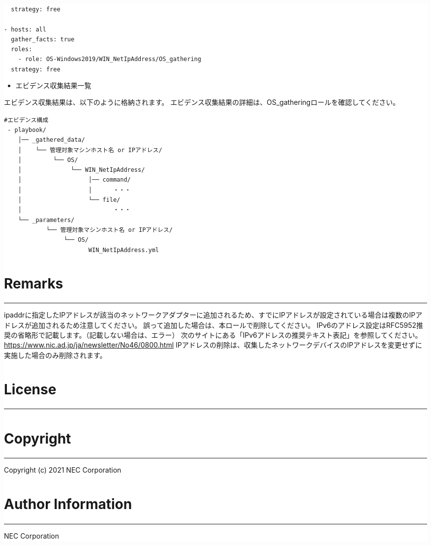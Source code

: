 ~~~
  strategy: free

- hosts: all
  gather_facts: true
  roles:
    - role: OS-Windows2019/WIN_NetIpAddress/OS_gathering
  strategy: free
~~~

- エビデンス収集結果一覧

エビデンス収集結果は、以下のように格納されます。
エビデンス収集結果の詳細は、OS_gatheringロールを確認してください。

~~~
#エビデンス構成
 - playbook/
    │── _gathered_data/
    │    └── 管理対象マシンホスト名 or IPアドレス/
    │         └── OS/
    │              └── WIN_NetIpAddress/
    │                   │── command/
    │                   │      ・・・
    │                   └── file/
    │                          ・・・
    └── _parameters/
            └── 管理対象マシンホスト名 or IPアドレス/
                 └── OS/
                        WIN_NetIpAddress.yml
~~~

# Remarks
-------
ipaddrに指定したIPアドレスが該当のネットワークアダプターに追加されるため、すでにIPアドレスが設定されている場合は複数のIPアドレスが追加されるため注意してください。
誤って追加した場合は、本ロールで削除してください。
IPv6のアドレス設定はRFC5952推奨の省略形で記載します。（記載しない場合は、エラー）
次のサイトにある「IPv6アドレスの推奨テキスト表記」を参照してください。
https://www.nic.ad.jp/ja/newsletter/No46/0800.html
IPアドレスの削除は、収集したネットワークデバイスのIPアドレスを変更せずに実施した場合のみ削除されます。

# License
-------

# Copyright
---------
Copyright (c) 2021 NEC Corporation

# Author Information
------------------
NEC Corporation
